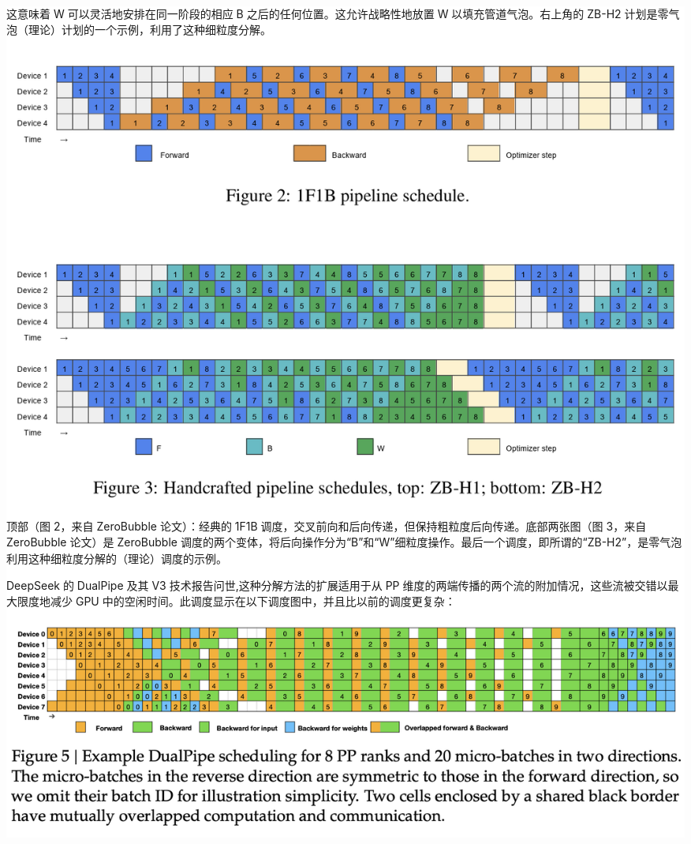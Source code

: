 这意味着 W 可以灵活地安排在同一阶段的相应 B 之后的任何位置。这允许战略性地放置 W 以填充管道气泡。右上角的 ZB-H2 计划是零气泡（理论）计划的一个示例，利用了这种细粒度分解。

![](img/Pasted%20image%2020250309175535.png)

顶部（图 2，来自 ZeroBubble 论文）：经典的 1F1B 调度，交叉前向和后向传递，但保持粗粒度后向传递。底部两张图（图 3，来自 ZeroBubble 论文）是 ZeroBubble 调度的两个变体，将后向操作分为“B”和“W”细粒度操作。最后一个调度，即所谓的“ZB-H2”，是零气泡利用这种细粒度分解的（理论）调度的示例。

DeepSeek 的 DualPipe 及其 V3 技术报告问世,这种分解方法的扩展适用于从 PP 维度的两端传播的两个流的附加情况，这些流被交错以最大限度地减少 GPU 中的空闲时间。此调度显示在以下调度图中，并且比以前的调度更复杂：

![](img/Pasted%20image%2020250309175606.png)

